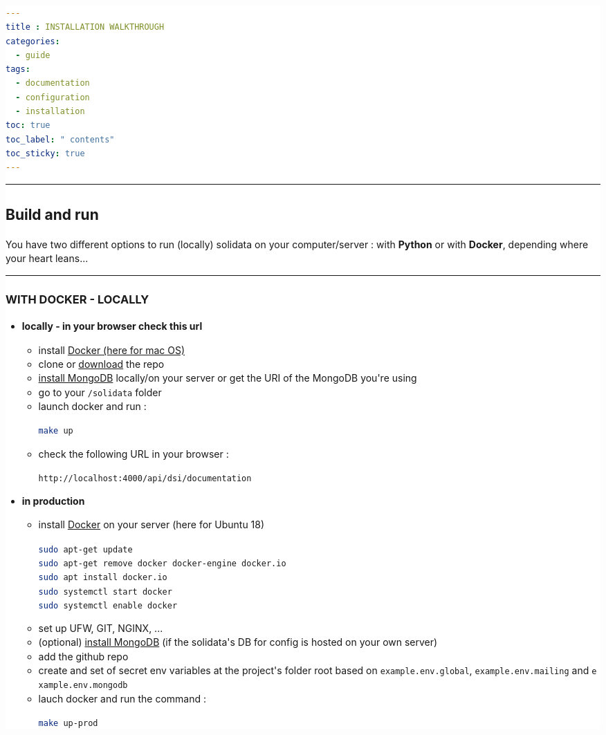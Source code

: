 ```yaml
---
title : INSTALLATION WALKTHROUGH
categories:
  - guide
tags:
  - documentation
  - configuration
  - installation
toc: true
toc_label: " contents"
toc_sticky: true
---
```



--------

## Build and run 

You have two different options to run (locally) solidata on your computer/server : with **Python** or with **Docker**, depending where your heart leans...

--------


### WITH DOCKER - LOCALLY


- **locally - in your browser check this url**
    - install [Docker (here for mac OS)](https://docs.docker.com/docker-for-mac/install/) 
    - clone or [download](https://github.com/co-demos/ApiViz/archive/master.zip) the repo
    - [install MongoDB](https://docs.mongodb.com/manual/installation/) locally/on your server or get the URI of the MongoDB you're using
    - go to your `/solidata` folder
    - launch docker and run : 
        ```sh
        make up
        ```
    - check the following URL in your browser : 
      ```
      http://localhost:4000/api/dsi/documentation
      ```    

- **in production** 
    - install [Docker](https://phoenixnap.com/kb/how-to-install-docker-on-ubuntu-18-04) on your server (here for Ubuntu 18) 
      ```sh
      sudo apt-get update
      sudo apt-get remove docker docker-engine docker.io
      sudo apt install docker.io
      sudo systemctl start docker
      sudo systemctl enable docker
      ```
    - set up UFW, GIT, NGINX, ...
    - (optional) [install MongoDB](https://docs.mongodb.com/manual/installation/) (if the solidata's DB for config is hosted on your own server)
    - add the github repo
    - create and set of secret env variables at the project's folder root based on `example.env.global`, `example.env.mailing` and `example.env.mongodb`
    - lauch docker and run the command : 
      ```sh
      make up-prod
      ```
